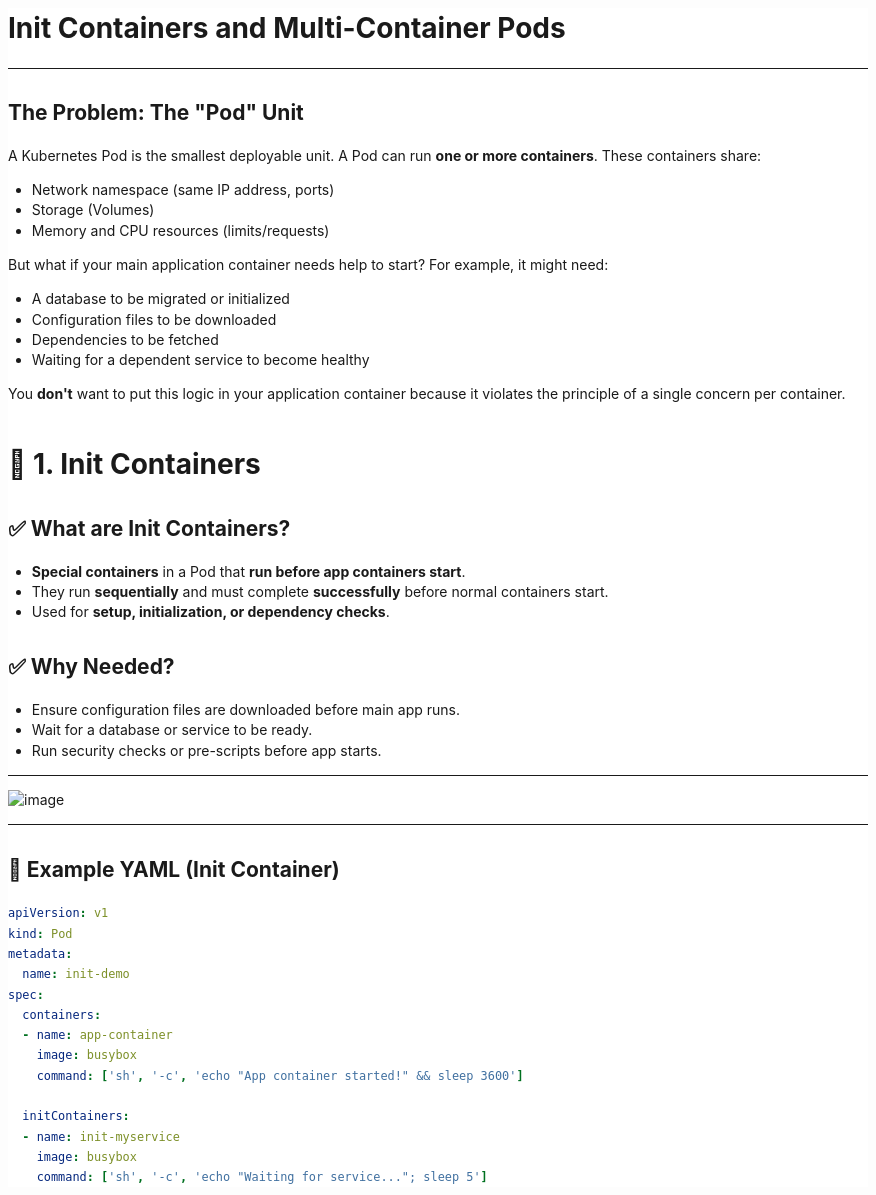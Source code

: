 # **Init Containers** and **Multi-Container Pods**
---

## The Problem: The "Pod" Unit

A Kubernetes Pod is the smallest deployable unit. A Pod can run **one or more containers**. These containers share:
*   Network namespace (same IP address, ports)
*   Storage (Volumes)
*   Memory and CPU resources (limits/requests)

But what if your main application container needs help to start? For example, it might need:
*   A database to be migrated or initialized
*   Configuration files to be downloaded
*   Dependencies to be fetched
*   Waiting for a dependent service to become healthy

You **don't** want to put this logic in your application container because it violates the principle of a single concern per container.


# 🔹 1. Init Containers

## ✅ What are Init Containers?

* **Special containers** in a Pod that **run before app containers start**.
* They run **sequentially** and must complete **successfully** before normal containers start.
* Used for **setup, initialization, or dependency checks**.

## ✅ Why Needed?

* Ensure configuration files are downloaded before main app runs.
* Wait for a database or service to be ready.
* Run security checks or pre-scripts before app starts.

---
<img width="1241" height="1416" alt="image" src="https://github.com/user-attachments/assets/c14cb6ac-3bb1-4ff7-a44e-dd40142ba962" />

---

## 📝 Example YAML (Init Container)

```yaml
apiVersion: v1
kind: Pod
metadata:
  name: init-demo
spec:
  containers:
  - name: app-container
    image: busybox
    command: ['sh', '-c', 'echo "App container started!" && sleep 3600']

  initContainers:
  - name: init-myservice
    image: busybox
    command: ['sh', '-c', 'echo "Waiting for service..."; sleep 5']
```

